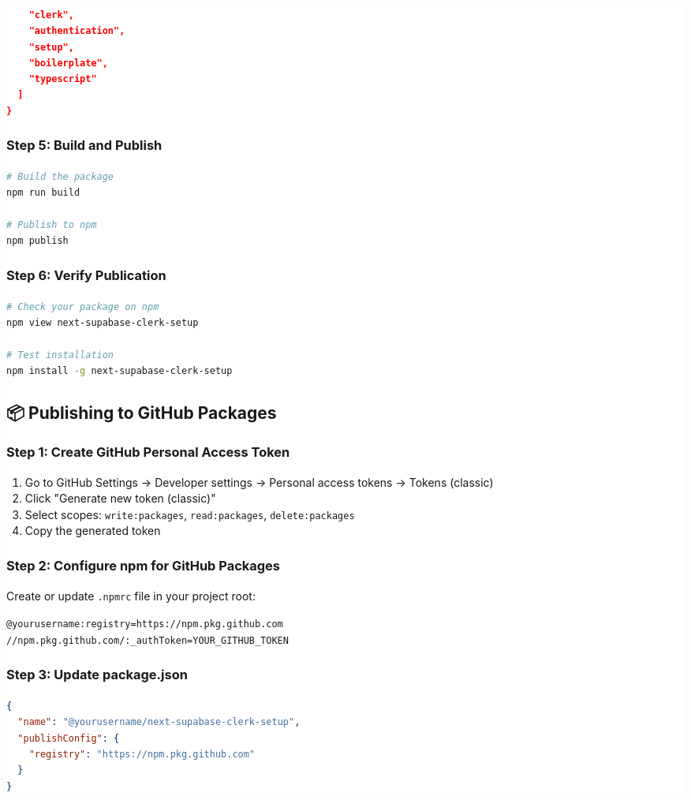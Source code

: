 ```json
    "clerk",
    "authentication",
    "setup",
    "boilerplate",
    "typescript"
  ]
}
```

### Step 5: Build and Publish

```bash
# Build the package
npm run build

# Publish to npm
npm publish
```

### Step 6: Verify Publication

```bash
# Check your package on npm
npm view next-supabase-clerk-setup

# Test installation
npm install -g next-supabase-clerk-setup
```

## 📦 Publishing to GitHub Packages

### Step 1: Create GitHub Personal Access Token

1. Go to GitHub Settings → Developer settings → Personal access tokens → Tokens (classic)
2. Click "Generate new token (classic)"
3. Select scopes: `write:packages`, `read:packages`, `delete:packages`
4. Copy the generated token

### Step 2: Configure npm for GitHub Packages

Create or update `.npmrc` file in your project root:

```
@yourusername:registry=https://npm.pkg.github.com
//npm.pkg.github.com/:_authToken=YOUR_GITHUB_TOKEN
```

### Step 3: Update package.json

```json
{
  "name": "@yourusername/next-supabase-clerk-setup",
  "publishConfig": {
    "registry": "https://npm.pkg.github.com"
  }
}
```

